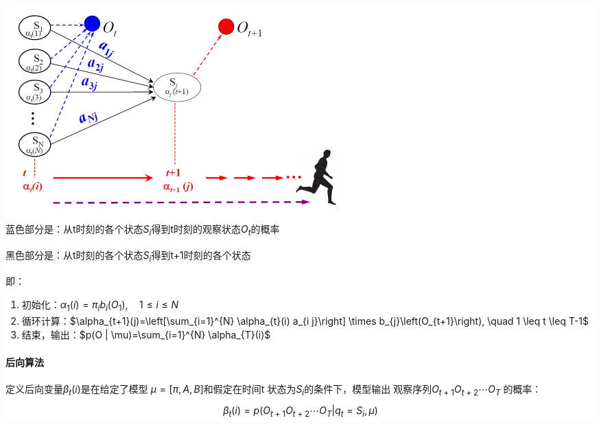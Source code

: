  <img src="HMM/1571903774343.png" alt="1571903774343" style="zoom:50%;" />

蓝色部分是：从t时刻的各个状态$S_i$得到t时刻的观察状态$O_t$的概率

黑色部分是：从t时刻的各个状态$S_i$得到t+1时刻的各个状态

 即：

1. 初始化：$\alpha_{1}(i)=\pi_{i} b_{i}\left(O_{1}\right), \quad 1 \leq i \leq N$
2. 循环计算：$\alpha_{t+1}(j)=\left[\sum_{i=1}^{N} \alpha_{t}(i) a_{i j}\right] \times b_{j}\left(O_{t+1}\right), \quad 1 \leq t \leq T-1$
3. 结束，输出：$p(O | \mu)=\sum_{i=1}^{N} \alpha_{T}(i)$

#### 后向算法

定义后向变量$\beta_t(i)$是在给定了模型 $\mu=[π, A,B]$和假定在时间t 状态为$S_i$的条件下，模型输出
观察序列$O_{t+1} O_{t+2} \cdots {O_{T}}$ 的概率：
$$
\beta_{t}(i)=p\left(O_{t+1} O_{t+2} \cdots O_{T} | q_{t}=S_{i}, \mu\right)
$$